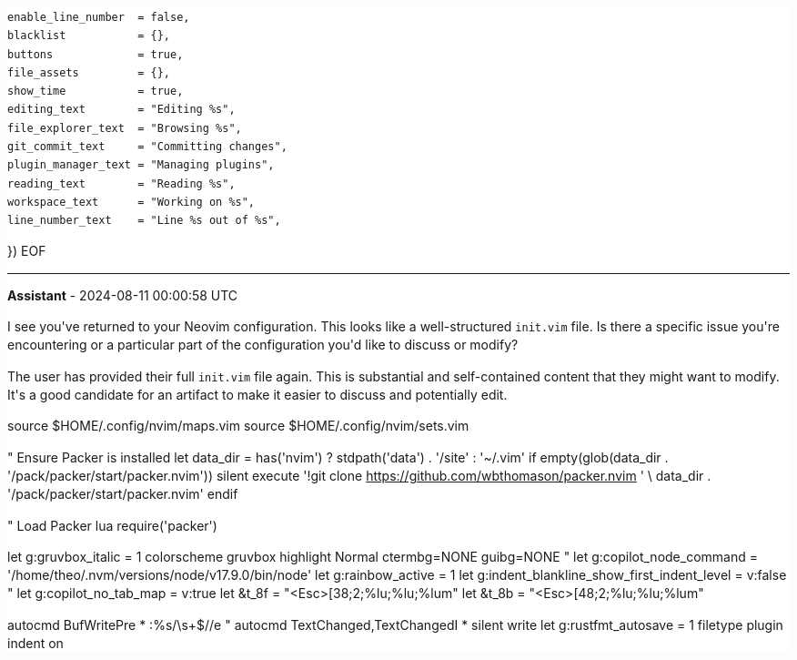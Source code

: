     enable_line_number  = false,
    blacklist           = {},
    buttons             = true,
    file_assets         = {},
    show_time           = true,
    editing_text        = "Editing %s",
    file_explorer_text  = "Browsing %s",
    git_commit_text     = "Committing changes",
    plugin_manager_text = "Managing plugins",
    reading_text        = "Reading %s",
    workspace_text      = "Working on %s",
    line_number_text    = "Line %s out of %s",
})
EOF

---

**Assistant** - 2024-08-11 00:00:58 UTC

 I see you've returned to your Neovim configuration. This looks like a well-structured `init.vim` file. Is there a specific issue you're encountering or a particular part of the configuration you'd like to discuss or modify?

<antThinking>The user has provided their full `init.vim` file again. This is substantial and self-contained content that they might want to modify. It's a good candidate for an artifact to make it easier to discuss and potentially edit.</antThinking>

<antArtifact identifier="complete-init-vim" type="application/vnd.ant.code" language="vim" title="Complete init.vim file">
source $HOME/.config/nvim/maps.vim
source $HOME/.config/nvim/sets.vim

" Ensure Packer is installed
let data_dir = has('nvim') ? stdpath('data') . '/site' : '~/.vim'
if empty(glob(data_dir . '/pack/packer/start/packer.nvim'))
  silent execute '!git clone https://github.com/wbthomason/packer.nvim '
            \ data_dir . '/pack/packer/start/packer.nvim'
endif

" Load Packer
lua require('packer')

let g:gruvbox_italic = 1
colorscheme gruvbox
highlight Normal ctermbg=NONE guibg=NONE
" let g:copilot_node_command = '/home/theo/.nvm/versions/node/v17.9.0/bin/node'
let g:rainbow_active = 1
let g:indent_blankline_show_first_indent_level = v:false
" let g:copilot_no_tab_map = v:true
let &t_8f = "\<Esc>[38;2;%lu;%lu;%lum"
let &t_8b = "\<Esc>[48;2;%lu;%lu;%lum"

autocmd BufWritePre * :%s/\s\+$//e
" autocmd TextChanged,TextChangedI * silent write
let g:rustfmt_autosave = 1
filetype plugin indent on
